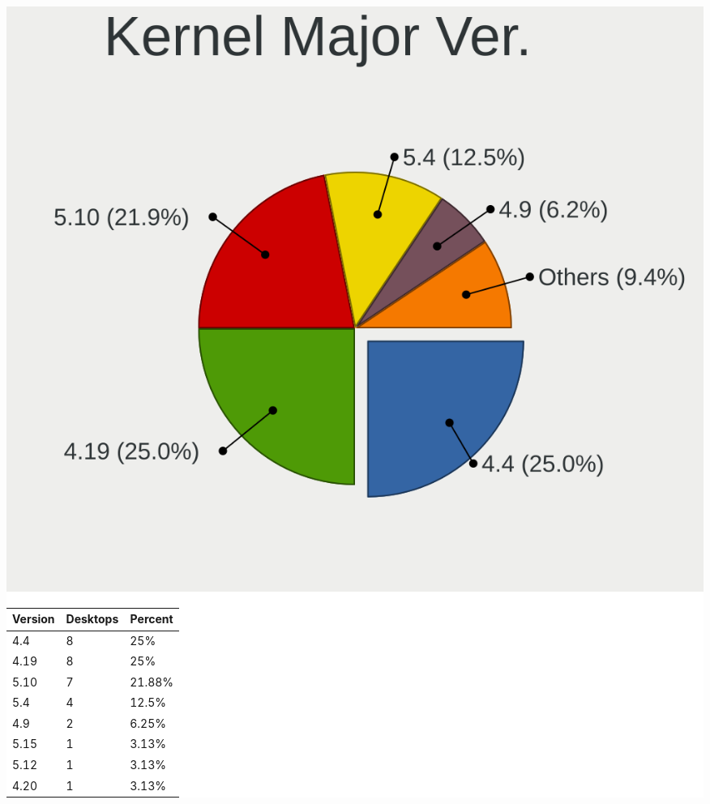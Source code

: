 ![Kernel Major Ver.](./images/pie_chart/os_kernel_major.svg)


| Version | Desktops | Percent |
|---------|----------|---------|
| 4.4     | 8        | 25%     |
| 4.19    | 8        | 25%     |
| 5.10    | 7        | 21.88%  |
| 5.4     | 4        | 12.5%   |
| 4.9     | 2        | 6.25%   |
| 5.15    | 1        | 3.13%   |
| 5.12    | 1        | 3.13%   |
| 4.20    | 1        | 3.13%   |
